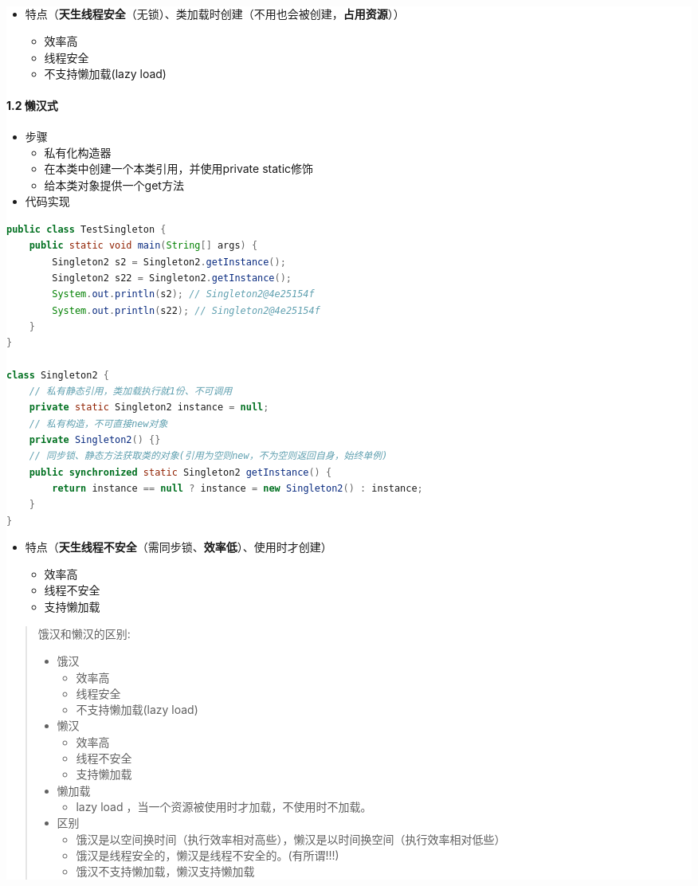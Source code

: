 * 特点（**天生线程安全**（无锁）、类加载时创建（不用也会被创建，**占用资源**））

  * 效率高
  * 线程安全
  * 不支持懒加载(lazy load)



#### 1.2 懒汉式

* 步骤
  * 私有化构造器
  * 在本类中创建一个本类引用，并使用private static修饰
  * 给本类对象提供一个get方法
* 代码实现

```java
public class TestSingleton {
	public static void main(String[] args) {		
		Singleton2 s2 = Singleton2.getInstance();
		Singleton2 s22 = Singleton2.getInstance();
		System.out.println(s2); // Singleton2@4e25154f
		System.out.println(s22); // Singleton2@4e25154f
	}
}

class Singleton2 {
	// 私有静态引用，类加载执行就1份、不可调用
	private static Singleton2 instance = null;
	// 私有构造，不可直接new对象
	private Singleton2() {}
	// 同步锁、静态方法获取类的对象(引用为空则new，不为空则返回自身，始终单例)
	public synchronized static Singleton2 getInstance() {
		return instance == null ? instance = new Singleton2() : instance;
	}
}
```

* 特点（**天生线程不安全**（需同步锁、**效率低**）、使用时才创建）

  * 效率高
  * 线程不安全
  * 支持懒加载



> 饿汉和懒汉的区别: 
>
> * 饿汉
>   * 效率高
>   * 线程安全
>   * 不支持懒加载(lazy load)
> * 懒汉
>   * 效率高
>   * 线程不安全
>   * 支持懒加载
> * 懒加载
>   * lazy load ，当一个资源被使用时才加载，不使用时不加载。
> * 区别
>   * 饿汉是以空间换时间（执行效率相对高些），懒汉是以时间换空间（执行效率相对低些）
>   * 饿汉是线程安全的，懒汉是线程不安全的。(有所谓!!!)
>   * 饿汉不支持懒加载，懒汉支持懒加载
